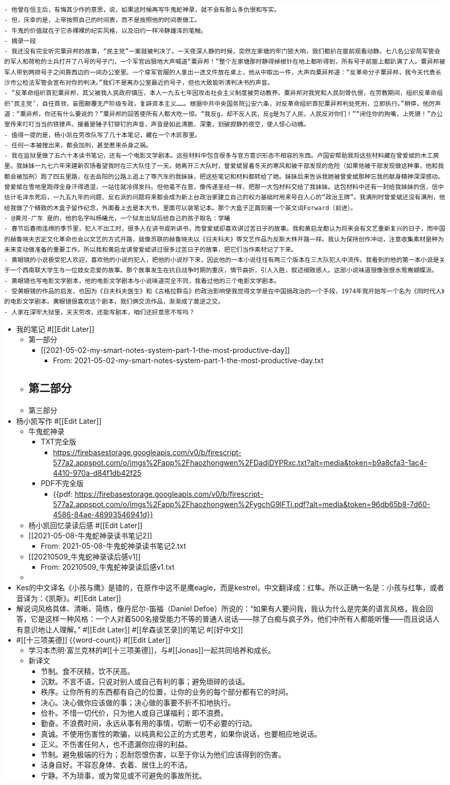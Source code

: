     - 他曾在信主后，有悔其少作的意思，说，如果这时候再写牛鬼蛇神录，就不会有那么多仇恨和写实。
    - 但，庆幸的是，上帝按照自己的时间表，而不是按照他的时间表做工。
    - 牛鬼的价值就在于它赤裸裸的纪实风格，以及旧约一样冷静雄浑的笔触。
    - 摘录一段
    - 我还没有完全听完粟异邦的故事，“民主党”一案就被判决了。一天夜深人静的时候，突然左家塘的牢门锁大响，我们都扒在窗前观看动静。七八名公安局军管会的军人和荷枪的士兵打开了八号的号子门，一个军官凶狠地大声喊道“粟异邦！”整个左家塘那时静得掉根针在地上都听得到，所有号子前窗上都趴满了人。粟异邦被军人带到两排号子之间靠西边的一间办公室里。一个穿军官服的人拿出一迭文件放在桌上，他从中取出一件，大声向粟异邦道：“反革命分子粟异邦，我今天代表长沙市公检法军管会宣布对你的判决。”我们不是离办公室最近的号子，但也大致能听清判决书的声音。
    - “反革命组织首犯粟异邦，其父被我人民政府镇压，本人一九五七年因攻击社会主义制度被劳动教养。粟异邦对我党和人民刻骨仇恨，在劳教期间，组织反革命组织‘民主党’，自任首领，妄图颠覆无产阶级专政，复辟资本主义……。根据中共中央国务院公安六条，对反革命组织首犯粟异邦判处死刑，立即执行。”稍停，他厉声道：“粟异邦，你还有什么要说的？”粟异邦的回答使所有人都大吃一惊。“我反g，却不反人民，反g是为了人民，人民反对你们！”“闭住你的狗嘴，上死镣！”办公室传来叮叮当当的铁镣声。接着是锤子钉铆钉的声音，声音是如此清脆，深重，划破寂静的夜空，使人惊心动魄。
    - 值得一提的是，杨小凯在劳改队写了几十本笔记，藏在一个木匠那里。
    - 任何一本被搜出来，都会加刑，甚至惹来杀身之祸。
    - 我在监狱里做了五六十本读书笔记，还有一个电影文学剧本。这些材料中包含很多与官方意识形态不相容的东西。卢国安帮助我将这些材料藏在曾爱斌的木工房里。我妹妹一九七六年来建新农场看望我时在三大队住了一天。她离开三大队时，曾爱斌冒着冬天的寒风和被干部发现的危险（如果他被干部发现做这种事，他和我都会被加刑）跑了四五里路，在去岳阳的公路上追上了等汽车的我妹妹，把这些笔记和材料都转给了她。妹妹后来告诉我她被曾爱斌那种忘我的献身精神深深感动。曾爱斌在雪地里跑得全身汗得透湿，一站住就冷得发抖。但他毫不在意，像传递圣经一样，把那一大包材料交给了我妹妹。这包材料中还有一封给我妹妹的信，信中估计毛泽东死后，一九五九年的问题、反右派的问题将来都会成为新上台政治家建立自己的权力基础时用来号召人心的“政治王牌”。我满刑时曾爱斌还没有满刑，他给我做了个精致的木盒子留作纪念，外面看上去是本大书，里面可以装笔记本。那个大盒子正面刻着一个英文词Forward（前进）。
    - @黄河-广东 是的，他的名字叫杨曦光，一个狱友出狱后给自己的孩子取名：学曦
    - 春节后春雨连绵的季节里，犯人不出工时，很多人在讲书或听讲书，而曾爱斌却喜欢讲过苦日子的故事。我和黄启龙都认为将来会有文艺重新复兴的日子，而中国的赫鲁晓夫否定文化革命也会以文艺的方式开路，就像苏联的赫鲁晓夫以《日夫科夫》等文艺作品为反斯大林开路一样。我认为保持创作冲动，注意收集素材是种为未来变动做准备的重要工作。所以我和黄启龙请曾爱斌讲过很多过苦日子的故事，把它们当作素材记了下来。
    - 黄眼镜的小说极受犯人欢迎，喜欢他的小说的犯人，把他的小说抄下来，因此他的一本小说往往有两三个版本在三大队犯人中流传。我看到的他的第一本小说是关于一个西南联大学生与一位妓女恋爱的故事。那个故事发生在抗日战争时期的重庆，情节曲折，引人入胜，叙述细致感人。这部小说味道很像张恨水鸳鸯蝴蝶派。
    - 黄眼镜也写电影文学剧本，他的电影文学剧本与小说味道完全不同，我看过他的三个电影文学剧本。
    - 受黄眼镜的作品的启发，也因为《日夫科夫医生》和《古格拉群岛》的政治影响使我觉得文学是在中国搞政治的一个手段，1974年我开始写一个名为《同时代人》的电影文学剧本。黄眼镜很喜欢这个剧本，我们俩交流作品，渐渐成了莫逆之交。
    - 人家在深牢大狱里，天天劳改，还能写剧本，咱们还好意思不写吗？
- 我的笔记 #[[Edit Later]]
    - 第一部分 
        - [[2021-05-02-my-smart-notes-system-part-1-the-most-productive-day]]
            - From: 2021-05-02-my-smart-notes-system-part-1-the-most-productive-day.txt
    - 第二部分
        - 
    - 第三部分
- 杨小凯写作 #[[Edit Later]]
    - 牛鬼蛇神录
        - TXT完全版
            - https://firebasestorage.googleapis.com/v0/b/firescript-577a2.appspot.com/o/imgs%2Fapp%2Fhaozhongwen%2FDadiDYPRxc.txt?alt=media&token=b9a8cfa3-1ac4-4410-970a-d84f1db42f25
        - PDF不完全版
            - {{pdf: https://firebasestorage.googleapis.com/v0/b/firescript-577a2.appspot.com/o/imgs%2Fapp%2Fhaozhongwen%2FygchG9lFTi.pdf?alt=media&token=96db65b8-7d60-4586-84ae-48993546941d}}
    - 杨小凯回忆录读后感 #[[Edit Later]]
    - [[2021-05-08-牛鬼蛇神录读书笔记2]]
        - From: 2021-05-08-牛鬼蛇神录读书笔记2.txt
    - [[20210509_牛鬼蛇神录读后感v1]]
        - From: 20210509_牛鬼蛇神录读后感v1.txt
    - 
- Kes的中文译名《小孩与鹰》是错的，在原作中这不是鹰eagle，而是kestrel，中文翻译成：红隼。所以正确一名是：小孩与红隼，或者音译为：《凯斯》。#[[Edit Later]]  
- 解说词风格具体、清晰、简练，像丹尼尔-笛福（Daniel Defoe）所说的：“如果有人要问我，我认为什么是完美的语言风格，我会回答，它是这样一种风格：一个人对着500名接受能力不等的普通人说话——除了白痴与疯子外，他们中所有人都能听懂——而且说话人有意识地让人理解。” #[[Edit Later]] #[[牟森谈艺录]]的笔记 #[[好中文]]
- #[[十三项美德]] {{word-count}} #[[Edit Later]]
    - 学习本杰明·富兰克林的#[[十三项美德]]，与#[[Jonas]]一起共同培养和成长。
    - 新译文
        - 节制。食不厌精，饮不厌高。
        - 沉默。不言不语，只说对别人或自己有利的事；避免琐碎的谈话。
        - 秩序。让你所有的东西都有自己的位置，让你的业务的每个部分都有它的时间。
        - 决心。决心做你应该做的事；决心做的事要不折不扣地执行。
        - 俭朴。不惜一切代价，只为他人或自己谋福利；即不浪费。
        - 勤奋。不浪费时间，永远从事有用的事情，切断一切不必要的行动。
        - 真诚。不使用伤害性的欺骗，以纯真和公正的方式思考，如果你说话，也要相应地说话。
        - 正义。不伤害任何人，也不遗漏你应得的利益。
        - 节制。避免极端的行为；忍耐怨恨伤害，以至于你认为他们应该得到的伤害。
        - 洁身自好。不容忍身体、衣着、居住上的不洁。
        - 宁静。不为琐事，或为常见或不可避免的事故所扰。